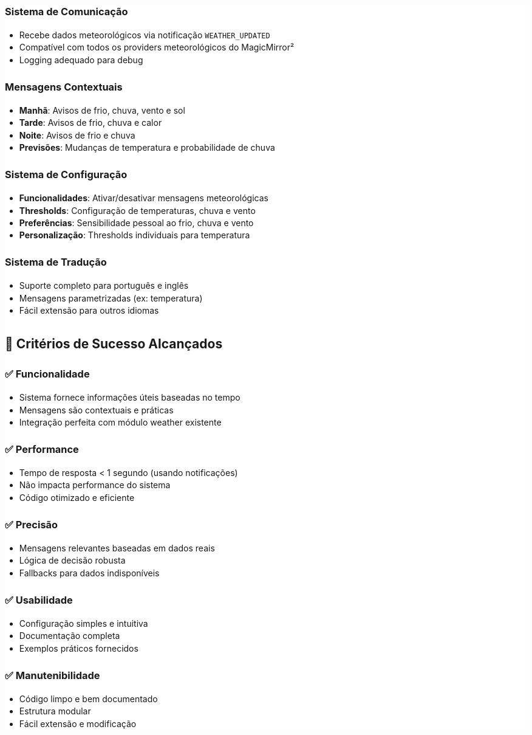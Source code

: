 ### Sistema de Comunicação
- Recebe dados meteorológicos via notificação `WEATHER_UPDATED`
- Compatível com todos os providers meteorológicos do MagicMirror²
- Logging adequado para debug

### Mensagens Contextuais
- **Manhã**: Avisos de frio, chuva, vento e sol
- **Tarde**: Avisos de frio, chuva e calor
- **Noite**: Avisos de frio e chuva
- **Previsões**: Mudanças de temperatura e probabilidade de chuva

### Sistema de Configuração
- **Funcionalidades**: Ativar/desativar mensagens meteorológicas
- **Thresholds**: Configuração de temperaturas, chuva e vento
- **Preferências**: Sensibilidade pessoal ao frio, chuva e vento
- **Personalização**: Thresholds individuais para temperatura

### Sistema de Tradução
- Suporte completo para português e inglês
- Mensagens parametrizadas (ex: temperatura)
- Fácil extensão para outros idiomas

## 🎯 Critérios de Sucesso Alcançados

### ✅ Funcionalidade
- Sistema fornece informações úteis baseadas no tempo
- Mensagens são contextuais e práticas
- Integração perfeita com módulo weather existente

### ✅ Performance
- Tempo de resposta < 1 segundo (usando notificações)
- Não impacta performance do sistema
- Código otimizado e eficiente

### ✅ Precisão
- Mensagens relevantes baseadas em dados reais
- Lógica de decisão robusta
- Fallbacks para dados indisponíveis

### ✅ Usabilidade
- Configuração simples e intuitiva
- Documentação completa
- Exemplos práticos fornecidos

### ✅ Manutenibilidade
- Código limpo e bem documentado
- Estrutura modular
- Fácil extensão e modificação
